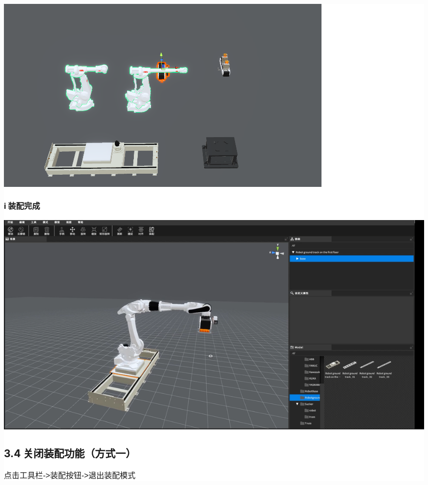 ![](../imgs/d11.png)


### i 装配完成

![](../imgs/d12.png)

## 3.4 关闭装配功能（方式一）

<font face="arial,SimHei,SimSun,KaiTi" size="3">点击工具栏->装配按钮->退出装配模式</font><br>
